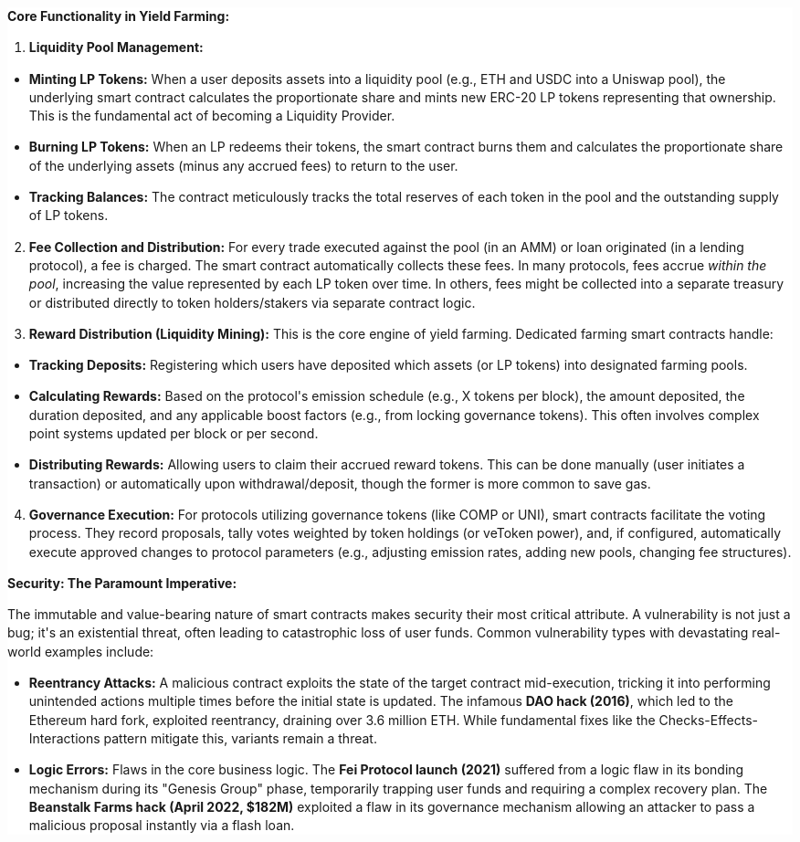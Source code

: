 **Core Functionality in Yield Farming:**

1.  **Liquidity Pool Management:**

*   **Minting LP Tokens:** When a user deposits assets into a liquidity pool (e.g., ETH and USDC into a Uniswap pool), the underlying smart contract calculates the proportionate share and mints new ERC-20 LP tokens representing that ownership. This is the fundamental act of becoming a Liquidity Provider.

*   **Burning LP Tokens:** When an LP redeems their tokens, the smart contract burns them and calculates the proportionate share of the underlying assets (minus any accrued fees) to return to the user.

*   **Tracking Balances:** The contract meticulously tracks the total reserves of each token in the pool and the outstanding supply of LP tokens.

2.  **Fee Collection and Distribution:** For every trade executed against the pool (in an AMM) or loan originated (in a lending protocol), a fee is charged. The smart contract automatically collects these fees. In many protocols, fees accrue *within the pool*, increasing the value represented by each LP token over time. In others, fees might be collected into a separate treasury or distributed directly to token holders/stakers via separate contract logic.

3.  **Reward Distribution (Liquidity Mining):** This is the core engine of yield farming. Dedicated farming smart contracts handle:

*   **Tracking Deposits:** Registering which users have deposited which assets (or LP tokens) into designated farming pools.

*   **Calculating Rewards:** Based on the protocol's emission schedule (e.g., X tokens per block), the amount deposited, the duration deposited, and any applicable boost factors (e.g., from locking governance tokens). This often involves complex point systems updated per block or per second.

*   **Distributing Rewards:** Allowing users to claim their accrued reward tokens. This can be done manually (user initiates a transaction) or automatically upon withdrawal/deposit, though the former is more common to save gas.

4.  **Governance Execution:** For protocols utilizing governance tokens (like COMP or UNI), smart contracts facilitate the voting process. They record proposals, tally votes weighted by token holdings (or veToken power), and, if configured, automatically execute approved changes to protocol parameters (e.g., adjusting emission rates, adding new pools, changing fee structures).

**Security: The Paramount Imperative:**

The immutable and value-bearing nature of smart contracts makes security their most critical attribute. A vulnerability is not just a bug; it's an existential threat, often leading to catastrophic loss of user funds. Common vulnerability types with devastating real-world examples include:

*   **Reentrancy Attacks:** A malicious contract exploits the state of the target contract mid-execution, tricking it into performing unintended actions multiple times before the initial state is updated. The infamous **DAO hack (2016)**, which led to the Ethereum hard fork, exploited reentrancy, draining over 3.6 million ETH. While fundamental fixes like the Checks-Effects-Interactions pattern mitigate this, variants remain a threat.

*   **Logic Errors:** Flaws in the core business logic. The **Fei Protocol launch (2021)** suffered from a logic flaw in its bonding mechanism during its "Genesis Group" phase, temporarily trapping user funds and requiring a complex recovery plan. The **Beanstalk Farms hack (April 2022, $182M)** exploited a flaw in its governance mechanism allowing an attacker to pass a malicious proposal instantly via a flash loan.
